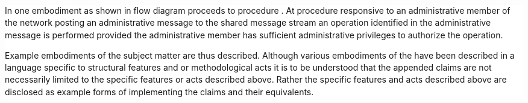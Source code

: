 In one embodiment as shown in flow diagram proceeds to procedure . At procedure responsive to an administrative member of the network posting an administrative message to the shared message stream an operation identified in the administrative message is performed provided the administrative member has sufficient administrative privileges to authorize the operation.

Example embodiments of the subject matter are thus described. Although various embodiments of the have been described in a language specific to structural features and or methodological acts it is to be understood that the appended claims are not necessarily limited to the specific features or acts described above. Rather the specific features and acts described above are disclosed as example forms of implementing the claims and their equivalents.

